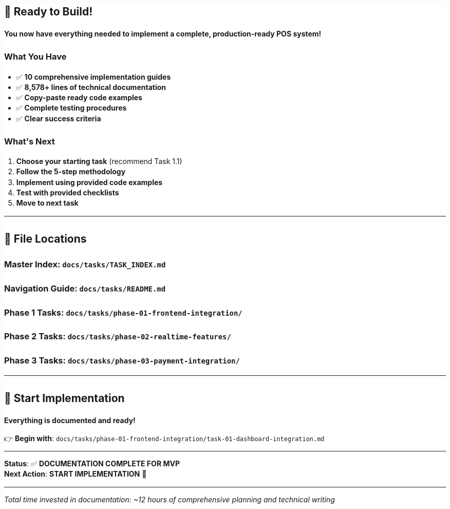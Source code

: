 
## 🎉 **Ready to Build!**

**You now have everything needed to implement a complete, production-ready POS system!**

### **What You Have**
- ✅ **10 comprehensive implementation guides**
- ✅ **8,578+ lines of technical documentation**
- ✅ **Copy-paste ready code examples**
- ✅ **Complete testing procedures**
- ✅ **Clear success criteria**

### **What's Next**
1. **Choose your starting task** (recommend Task 1.1)
2. **Follow the 5-step methodology**
3. **Implement using provided code examples**
4. **Test with provided checklists**
5. **Move to next task**

---

## 📁 **File Locations**

### **Master Index**: `docs/tasks/TASK_INDEX.md`
### **Navigation Guide**: `docs/tasks/README.md`
### **Phase 1 Tasks**: `docs/tasks/phase-01-frontend-integration/`
### **Phase 2 Tasks**: `docs/tasks/phase-02-realtime-features/`
### **Phase 3 Tasks**: `docs/tasks/phase-03-payment-integration/`

---

## 🚀 **Start Implementation**

**Everything is documented and ready!**

👉 **Begin with**: `docs/tasks/phase-01-frontend-integration/task-01-dashboard-integration.md`

---

**Status**: ✅ **DOCUMENTATION COMPLETE FOR MVP**  
**Next Action**: **START IMPLEMENTATION** 🎯

---

_Total time invested in documentation: ~12 hours of comprehensive planning and technical writing_
